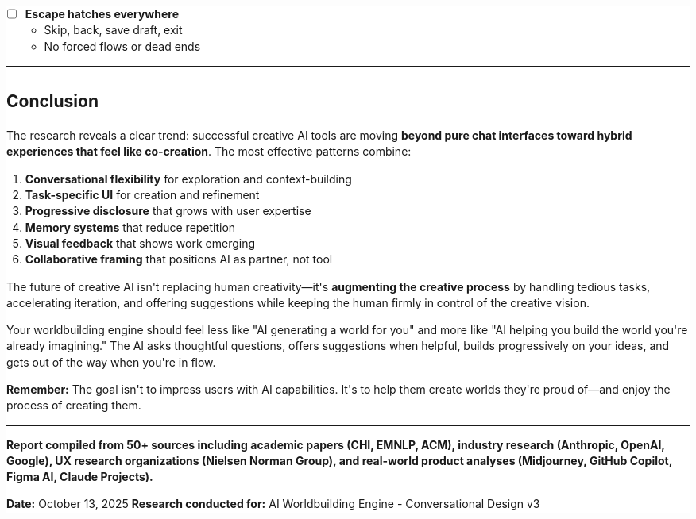 - [ ] **Escape hatches everywhere**
  - Skip, back, save draft, exit
  - No forced flows or dead ends

---

## Conclusion

The research reveals a clear trend: successful creative AI tools are moving **beyond pure chat interfaces toward hybrid experiences that feel like co-creation**. The most effective patterns combine:

1. **Conversational flexibility** for exploration and context-building
2. **Task-specific UI** for creation and refinement
3. **Progressive disclosure** that grows with user expertise
4. **Memory systems** that reduce repetition
5. **Visual feedback** that shows work emerging
6. **Collaborative framing** that positions AI as partner, not tool

The future of creative AI isn't replacing human creativity—it's **augmenting the creative process** by handling tedious tasks, accelerating iteration, and offering suggestions while keeping the human firmly in control of the creative vision.

Your worldbuilding engine should feel less like "AI generating a world for you" and more like "AI helping you build the world you're already imagining." The AI asks thoughtful questions, offers suggestions when helpful, builds progressively on your ideas, and gets out of the way when you're in flow.

**Remember:** The goal isn't to impress users with AI capabilities. It's to help them create worlds they're proud of—and enjoy the process of creating them.

---

**Report compiled from 50+ sources including academic papers (CHI, EMNLP, ACM), industry research (Anthropic, OpenAI, Google), UX research organizations (Nielsen Norman Group), and real-world product analyses (Midjourney, GitHub Copilot, Figma AI, Claude Projects).**

**Date:** October 13, 2025
**Research conducted for:** AI Worldbuilding Engine - Conversational Design v3

